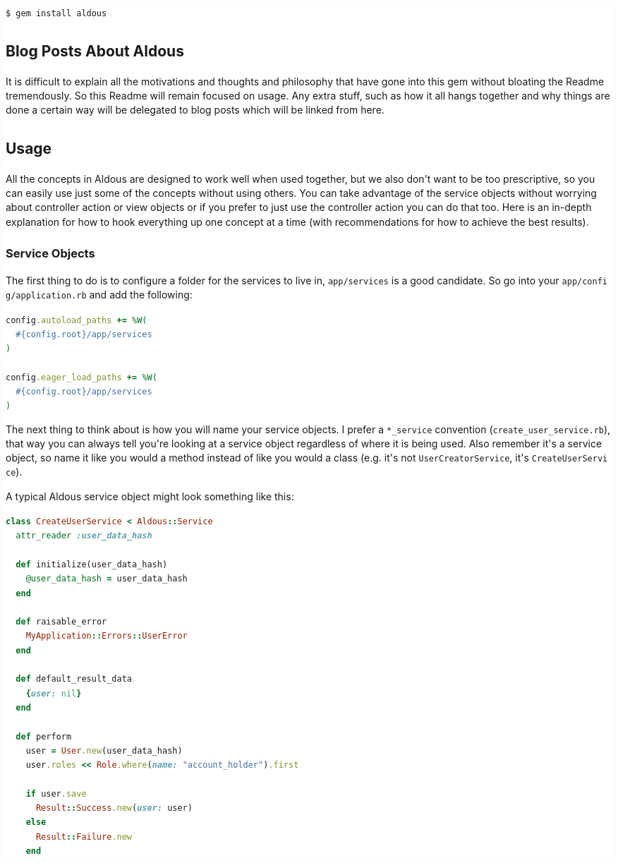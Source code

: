     $ gem install aldous

## Blog Posts About Aldous

It is difficult to explain all the motivations and thoughts and philosophy that have gone into this gem without bloating the Readme tremendously. So this Readme will remain focused on usage. Any extra stuff, such as how it all hangs together and why things are done a certain way will be delegated to blog posts which will be linked from here.

## Usage

All the concepts in Aldous are designed to work well when used together, but we also don't want to be too prescriptive, so you can easily use just some of the concepts without using others. You can take advantage of the service objects without worrying about controller action or view objects or if you prefer to just use the controller action you can do that too. Here is an in-depth explanation for how to hook everything up one concept at a time (with recommendations for how to achieve the best results).

### Service Objects

The first thing to do is to configure a folder for the services to live in, `app/services` is a good candidate. So go into your `app/config/application.rb` and add the following:

```ruby
config.autoload_paths += %W(
  #{config.root}/app/services
)

config.eager_load_paths += %W(
  #{config.root}/app/services
)
```

The next thing to think about is how you will name your service objects. I prefer a `*_service` convention (`create_user_service.rb`), that way you can always tell you're looking at a service object regardless of where it is being used. Also remember it's a service object, so name it like you would a method instead of like you would a class (e.g. it's not `UserCreatorService`, it's `CreateUserService`).

A typical Aldous service object might look something like this:

```ruby
class CreateUserService < Aldous::Service
  attr_reader :user_data_hash

  def initialize(user_data_hash)
    @user_data_hash = user_data_hash
  end

  def raisable_error
    MyApplication::Errors::UserError
  end

  def default_result_data
    {user: nil}
  end

  def perform
    user = User.new(user_data_hash)
    user.roles << Role.where(name: "account_holder").first

    if user.save
      Result::Success.new(user: user)
    else
      Result::Failure.new
    end
```